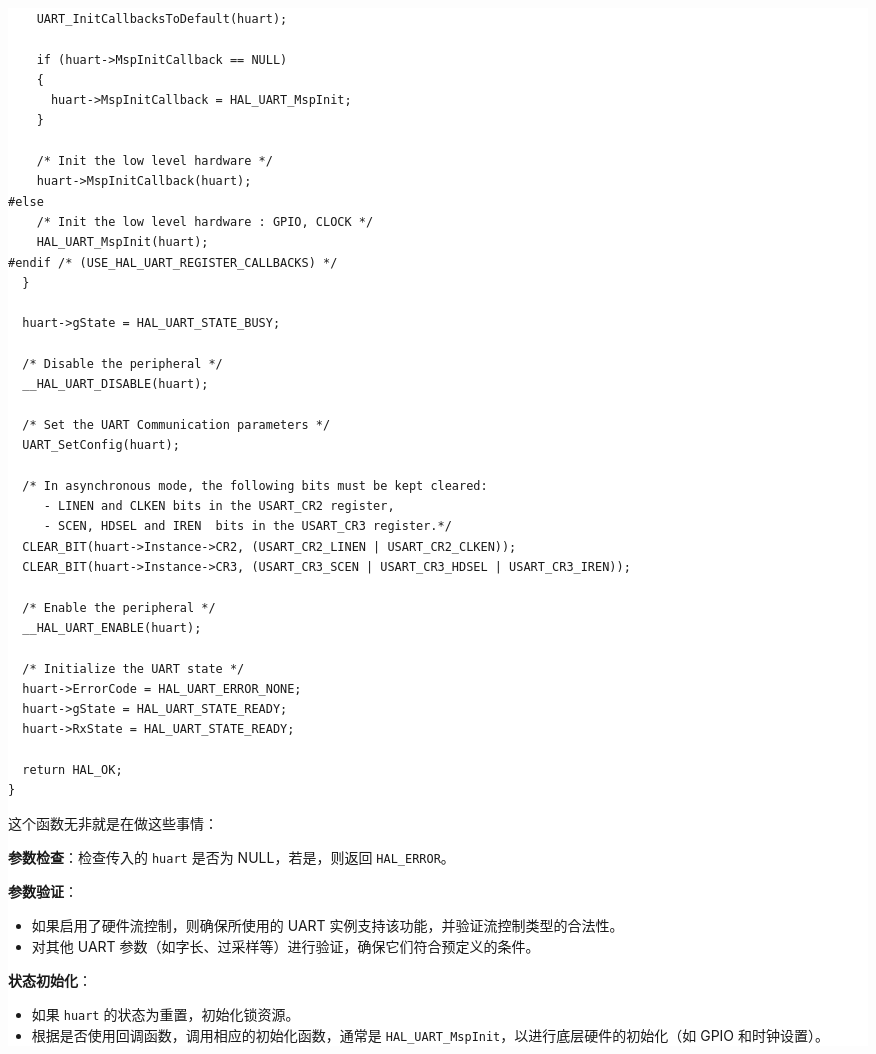 ```
    UART_InitCallbacksToDefault(huart);

    if (huart->MspInitCallback == NULL)
    {
      huart->MspInitCallback = HAL_UART_MspInit;
    }

    /* Init the low level hardware */
    huart->MspInitCallback(huart);
#else
    /* Init the low level hardware : GPIO, CLOCK */
    HAL_UART_MspInit(huart);
#endif /* (USE_HAL_UART_REGISTER_CALLBACKS) */
  }

  huart->gState = HAL_UART_STATE_BUSY;

  /* Disable the peripheral */
  __HAL_UART_DISABLE(huart);

  /* Set the UART Communication parameters */
  UART_SetConfig(huart);

  /* In asynchronous mode, the following bits must be kept cleared:
     - LINEN and CLKEN bits in the USART_CR2 register,
     - SCEN, HDSEL and IREN  bits in the USART_CR3 register.*/
  CLEAR_BIT(huart->Instance->CR2, (USART_CR2_LINEN | USART_CR2_CLKEN));
  CLEAR_BIT(huart->Instance->CR3, (USART_CR3_SCEN | USART_CR3_HDSEL | USART_CR3_IREN));

  /* Enable the peripheral */
  __HAL_UART_ENABLE(huart);

  /* Initialize the UART state */
  huart->ErrorCode = HAL_UART_ERROR_NONE;
  huart->gState = HAL_UART_STATE_READY;
  huart->RxState = HAL_UART_STATE_READY;

  return HAL_OK;
}
```

这个函数无非就是在做这些事情：

**参数检查**：检查传入的 `huart` 是否为 NULL，若是，则返回 `HAL_ERROR`。

**参数验证**：

- 如果启用了硬件流控制，则确保所使用的 UART 实例支持该功能，并验证流控制类型的合法性。
- 对其他 UART 参数（如字长、过采样等）进行验证，确保它们符合预定义的条件。

**状态初始化**：

- 如果 `huart` 的状态为重置，初始化锁资源。
- 根据是否使用回调函数，调用相应的初始化函数，通常是 `HAL_UART_MspInit`，以进行底层硬件的初始化（如 GPIO 和时钟设置）。
